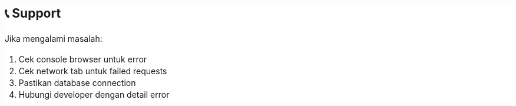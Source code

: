 ## 📞 Support

Jika mengalami masalah:
1. Cek console browser untuk error
2. Cek network tab untuk failed requests
3. Pastikan database connection
4. Hubungi developer dengan detail error
